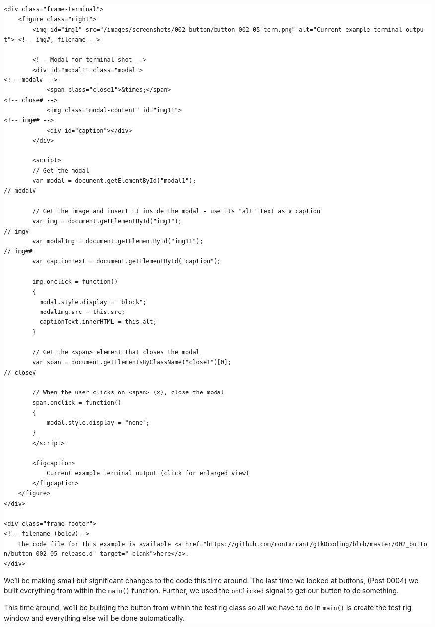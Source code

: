 	<div class="frame-terminal">
		<figure class="right">
			<img id="img1" src="/images/screenshots/002_button/button_002_05_term.png" alt="Current example terminal output"> <!-- img#, filename -->

			<!-- Modal for terminal shot -->
			<div id="modal1" class="modal">																												<!-- modal# -->
				<span class="close1">&times;</span>																										<!-- close# -->
				<img class="modal-content" id="img11">																									<!-- img## -->
				<div id="caption"></div>
			</div>
			
			<script>
			// Get the modal
			var modal = document.getElementById("modal1");																							// modal#
			
			// Get the image and insert it inside the modal - use its "alt" text as a caption
			var img = document.getElementById("img1");																								// img#
			var modalImg = document.getElementById("img11");																						// img##
			var captionText = document.getElementById("caption");

			img.onclick = function()
			{
			  modal.style.display = "block";
			  modalImg.src = this.src;
			  captionText.innerHTML = this.alt;
			}
			
			// Get the <span> element that closes the modal
			var span = document.getElementsByClassName("close1")[0];																				// close#
			
			// When the user clicks on <span> (x), close the modal
			span.onclick = function()
			{ 
				modal.style.display = "none";
			}
			</script>

			<figcaption>
				Current example terminal output (click for enlarged view)
			</figcaption>
		</figure>
	</div>

	<div class="frame-footer">																																<!-- filename (below)-->
		The code file for this example is available <a href="https://github.com/rontarrant/gtkDcoding/blob/master/002_button/button_002_05_release.d" target="_blank">here</a>.
	</div>
</div>

We’ll be making small but significant changes to the code this time around. The last time we looked at buttons, ([Post 0004](/2019/01/25/0004-oop-button.html)) we built everything from within the `main()` function. Further, we used the `onClicked` signal to get our button to do something.

This time around, we’ll be building the button from within the test rig class so all we have to do in `main()` is create the test rig window and everything else will be done automatically.
